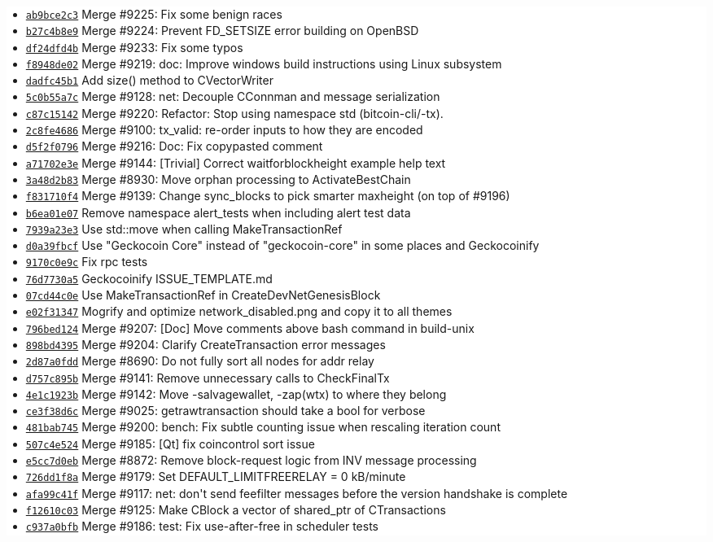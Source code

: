 - [`ab9bce2c3`](https://github.com/geckocoin/geckocoin/commit/ab9bce2c3) Merge #9225: Fix some benign races
- [`b27c4b8e9`](https://github.com/geckocoin/geckocoin/commit/b27c4b8e9) Merge #9224: Prevent FD_SETSIZE error building on OpenBSD
- [`df24dfd4b`](https://github.com/geckocoin/geckocoin/commit/df24dfd4b) Merge #9233: Fix some typos
- [`f8948de02`](https://github.com/geckocoin/geckocoin/commit/f8948de02) Merge #9219: doc: Improve windows build instructions using Linux subsystem
- [`dadfc45b1`](https://github.com/geckocoin/geckocoin/commit/dadfc45b1) Add size() method to CVectorWriter
- [`5c0b55a7c`](https://github.com/geckocoin/geckocoin/commit/5c0b55a7c) Merge #9128: net: Decouple CConnman and message serialization
- [`c87c15142`](https://github.com/geckocoin/geckocoin/commit/c87c15142) Merge #9220: Refactor: Stop using namespace std (bitcoin-cli/-tx).
- [`2c8fe4686`](https://github.com/geckocoin/geckocoin/commit/2c8fe4686) Merge #9100: tx_valid: re-order inputs to how they are encoded
- [`d5f2f0796`](https://github.com/geckocoin/geckocoin/commit/d5f2f0796) Merge #9216: Doc: Fix copypasted comment
- [`a71702e3e`](https://github.com/geckocoin/geckocoin/commit/a71702e3e) Merge #9144: [Trivial] Correct waitforblockheight example help text
- [`3a48d2b83`](https://github.com/geckocoin/geckocoin/commit/3a48d2b83) Merge #8930: Move orphan processing to ActivateBestChain
- [`f831710f4`](https://github.com/geckocoin/geckocoin/commit/f831710f4) Merge #9139: Change sync_blocks to pick smarter maxheight (on top of #9196)
- [`b6ea01e07`](https://github.com/geckocoin/geckocoin/commit/b6ea01e07) Remove namespace alert_tests when including alert test data
- [`7939a23e3`](https://github.com/geckocoin/geckocoin/commit/7939a23e3) Use std::move when calling MakeTransactionRef
- [`d0a39fbcf`](https://github.com/geckocoin/geckocoin/commit/d0a39fbcf) Use "Geckocoin Core" instead of "geckocoin-core" in some places and Geckocoinify
- [`9170c0e9c`](https://github.com/geckocoin/geckocoin/commit/9170c0e9c) Fix rpc tests
- [`76d7730a5`](https://github.com/geckocoin/geckocoin/commit/76d7730a5) Geckocoinify ISSUE_TEMPLATE.md
- [`07cd44c0e`](https://github.com/geckocoin/geckocoin/commit/07cd44c0e) Use MakeTransactionRef in CreateDevNetGenesisBlock
- [`e02f31347`](https://github.com/geckocoin/geckocoin/commit/e02f31347) Mogrify and optimize network_disabled.png and copy it to all themes
- [`796bed124`](https://github.com/geckocoin/geckocoin/commit/796bed124) Merge #9207: [Doc] Move comments above bash command in build-unix
- [`898bd4395`](https://github.com/geckocoin/geckocoin/commit/898bd4395) Merge #9204: Clarify CreateTransaction error messages
- [`2d87a0fdd`](https://github.com/geckocoin/geckocoin/commit/2d87a0fdd) Merge #8690: Do not fully sort all nodes for addr relay
- [`d757c895b`](https://github.com/geckocoin/geckocoin/commit/d757c895b) Merge #9141: Remove unnecessary calls to CheckFinalTx
- [`4e1c1923b`](https://github.com/geckocoin/geckocoin/commit/4e1c1923b) Merge #9142: Move -salvagewallet, -zap(wtx) to where they belong
- [`ce3f38d6c`](https://github.com/geckocoin/geckocoin/commit/ce3f38d6c) Merge #9025: getrawtransaction should take a bool for verbose
- [`481bab745`](https://github.com/geckocoin/geckocoin/commit/481bab745) Merge #9200: bench: Fix subtle counting issue when rescaling iteration count
- [`507c4e524`](https://github.com/geckocoin/geckocoin/commit/507c4e524) Merge #9185: [Qt] fix coincontrol sort issue
- [`e5cc7d0eb`](https://github.com/geckocoin/geckocoin/commit/e5cc7d0eb) Merge #8872: Remove block-request logic from INV message processing
- [`726dd1f8a`](https://github.com/geckocoin/geckocoin/commit/726dd1f8a) Merge #9179: Set DEFAULT_LIMITFREERELAY = 0 kB/minute
- [`afa99c41f`](https://github.com/geckocoin/geckocoin/commit/afa99c41f) Merge #9117: net: don't send feefilter messages before the version handshake is complete
- [`f12610c03`](https://github.com/geckocoin/geckocoin/commit/f12610c03) Merge #9125: Make CBlock a vector of shared_ptr of CTransactions
- [`c937a0bfb`](https://github.com/geckocoin/geckocoin/commit/c937a0bfb) Merge #9186: test: Fix use-after-free in scheduler tests
